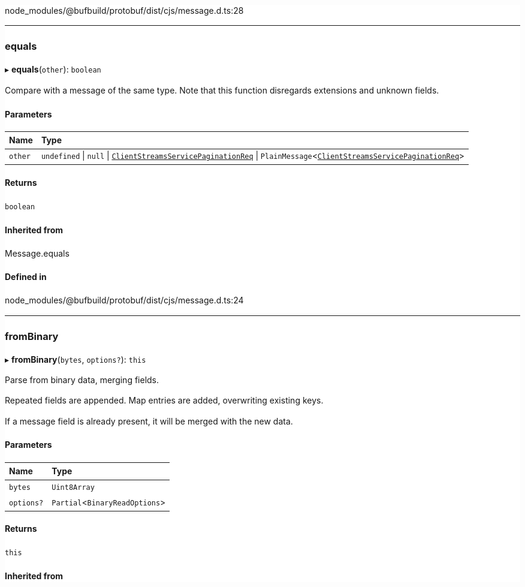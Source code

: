 node_modules/@bufbuild/protobuf/dist/cjs/message.d.ts:28

___

### equals

▸ **equals**(`other`): `boolean`

Compare with a message of the same type.
Note that this function disregards extensions and unknown fields.

#### Parameters

| Name | Type |
| :------ | :------ |
| `other` | `undefined` \| ``null`` \| [`ClientStreamsServicePaginationReq`](ClientStreamsServicePaginationReq.md) \| `PlainMessage`\<[`ClientStreamsServicePaginationReq`](ClientStreamsServicePaginationReq.md)\> |

#### Returns

`boolean`

#### Inherited from

Message.equals

#### Defined in

node_modules/@bufbuild/protobuf/dist/cjs/message.d.ts:24

___

### fromBinary

▸ **fromBinary**(`bytes`, `options?`): `this`

Parse from binary data, merging fields.

Repeated fields are appended. Map entries are added, overwriting
existing keys.

If a message field is already present, it will be merged with the
new data.

#### Parameters

| Name | Type |
| :------ | :------ |
| `bytes` | `Uint8Array` |
| `options?` | `Partial`\<`BinaryReadOptions`\> |

#### Returns

`this`

#### Inherited from
